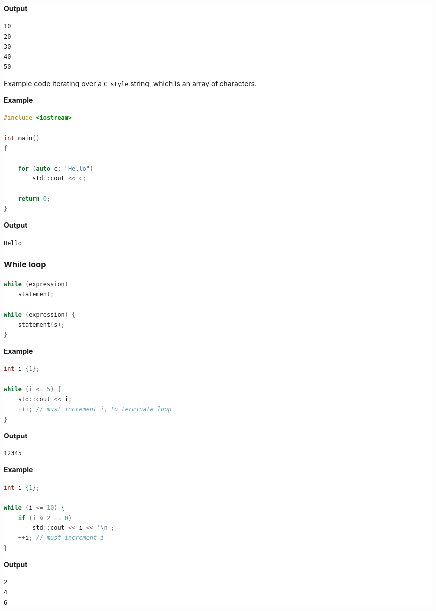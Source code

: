 **Output**
```bash
10
20
30
40
50
```

Example code iterating over a `C style` string, which is an array of characters.

**Example**
```c
#include <iostream>

int main()
{

    for (auto c: "Hello")
        std::cout << c;
    
    return 0;
}
```
**Output**
```bash
Hello
```

### While loop

```c
while (expression)
    statement;

while (expression) {
    statement(s);
}
```

**Example**
```c
int i {1};

while (i <= 5) {
    std::cout << i;
    ++i; // must increment i, to terminate loop
}
```
**Output**
```bash
12345
```

**Example**
```c
int i {1};

while (i <= 10) {
    if (i % 2 == 0)
        std::cout << i << '\n';
    ++i; // must increment i
}
```
**Output**
```bash
2
4
6
```